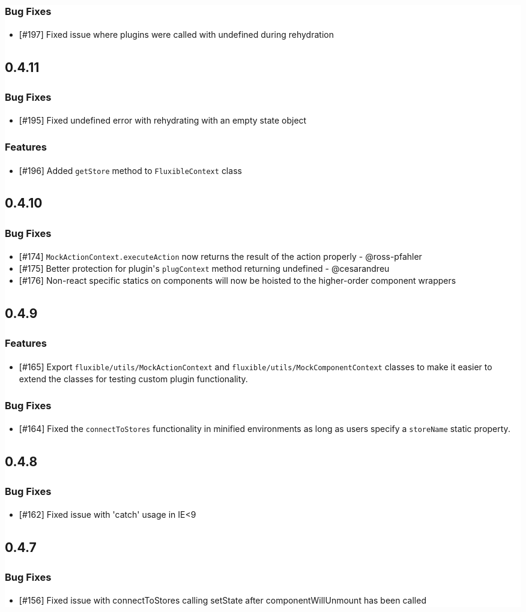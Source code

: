 ### Bug Fixes

 * [#197] Fixed issue where plugins were called with undefined during rehydration

## 0.4.11

### Bug Fixes

 * [#195] Fixed undefined error with rehydrating with an empty state object

### Features

 * [#196] Added `getStore` method to `FluxibleContext` class

## 0.4.10

### Bug Fixes

 * [#174] `MockActionContext.executeAction` now returns the result of the action properly - @ross-pfahler
 * [#175] Better protection for plugin's `plugContext` method returning undefined - @cesarandreu
 * [#176] Non-react specific statics on components will now be hoisted to the higher-order component wrappers

## 0.4.9

### Features

 * [#165] Export `fluxible/utils/MockActionContext` and `fluxible/utils/MockComponentContext` classes
 to make it easier to extend the classes for testing custom plugin functionality.

### Bug Fixes

* [#164] Fixed the `connectToStores` functionality in minified environments as long as users specify a `storeName` static property.

## 0.4.8

### Bug Fixes

 * [#162] Fixed issue with 'catch' usage in IE<9

## 0.4.7

### Bug Fixes

 * [#156] Fixed issue with connectToStores calling setState after componentWillUnmount has been called
